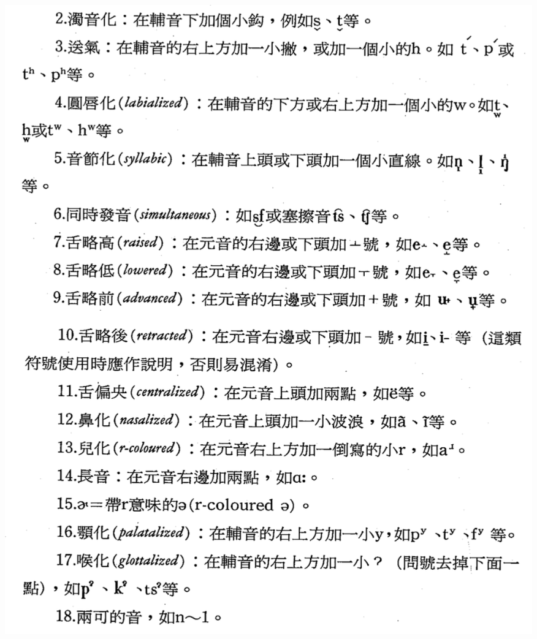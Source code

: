 ![image-20200214180154097](【竺家宁】声韵学.assets/image-20200214180154097.png)

![image-20200214180218492](【竺家宁】声韵学.assets/image-20200214180218492.png)
